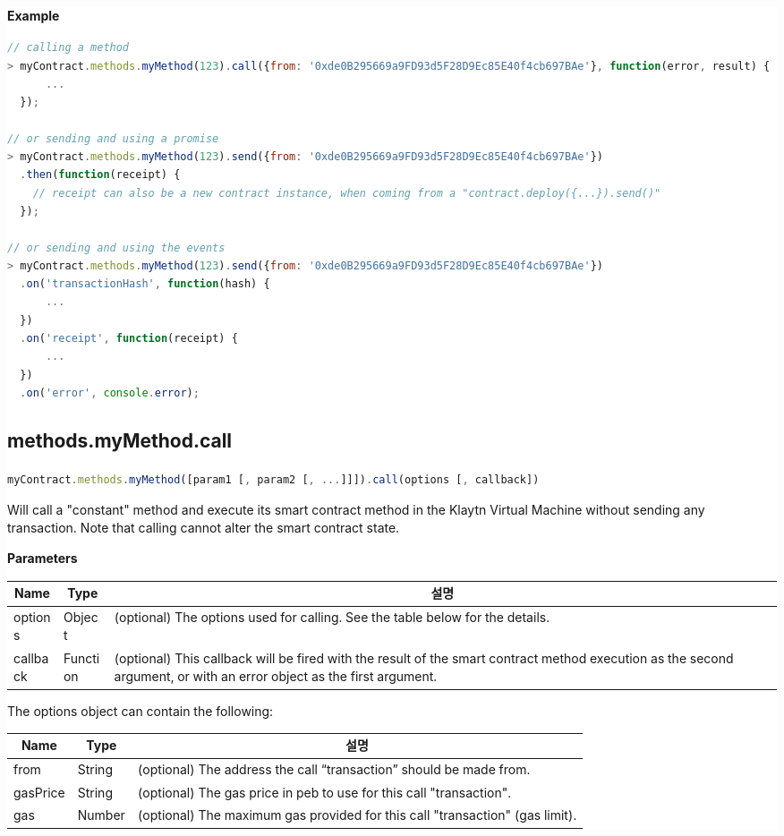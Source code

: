 **Example**

```javascript
// calling a method
> myContract.methods.myMethod(123).call({from: '0xde0B295669a9FD93d5F28D9Ec85E40f4cb697BAe'}, function(error, result) {
      ...
  });

// or sending and using a promise
> myContract.methods.myMethod(123).send({from: '0xde0B295669a9FD93d5F28D9Ec85E40f4cb697BAe'})
  .then(function(receipt) {
    // receipt can also be a new contract instance, when coming from a "contract.deploy({...}).send()"
  });

// or sending and using the events
> myContract.methods.myMethod(123).send({from: '0xde0B295669a9FD93d5F28D9Ec85E40f4cb697BAe'})
  .on('transactionHash', function(hash) {
      ...
  })
  .on('receipt', function(receipt) {
      ...
  })
  .on('error', console.error);
```


## methods.myMethod.call

```javascript
myContract.methods.myMethod([param1 [, param2 [, ...]]]).call(options [, callback])
```
Will call a "constant" method and execute its smart contract method in the Klaytn Virtual Machine without sending any transaction.  Note that calling cannot alter the smart contract state.

**Parameters**

| Name     | Type     | 설명                                                                                                                                                                   |
| -------- | -------- | -------------------------------------------------------------------------------------------------------------------------------------------------------------------- |
| options  | Object   | (optional) The options used for calling.  See the table below for the details.                                                                                       |
| callback | Function | (optional) This callback will be fired with the result of the smart contract method execution as the second argument, or with an error object as the first argument. |

The options object can contain the following:

| Name     | Type   | 설명                                                                           |
| -------- | ------ | ---------------------------------------------------------------------------- |
| from     | String | (optional) The address the call “transaction” should be made from.           |
| gasPrice | String | (optional) The gas price in peb to use for this call "transaction".          |
| gas      | Number | (optional) The maximum gas provided for this call "transaction" (gas limit). |
